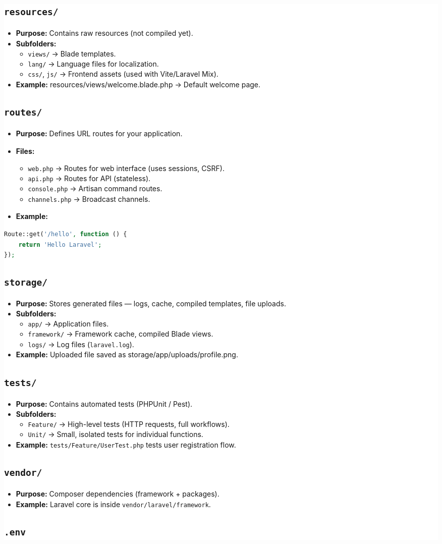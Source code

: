## `resources/`

- **Purpose:** Contains raw resources (not compiled yet).
- **Subfolders:**
  - `views/` → Blade templates.
  - `lang/` → Language files for localization.
  - `css/`, `js/` → Frontend assets (used with Vite/Laravel Mix).
- **Example:** resources/views/welcome.blade.php → Default welcome page.

## `routes/`

- **Purpose:** Defines URL routes for your application.
- **Files:**

  - `web.php` → Routes for web interface (uses sessions, CSRF).
  - `api.php` → Routes for API (stateless).
  - `console.php` → Artisan command routes.
  - `channels.php` → Broadcast channels.

- **Example:**

```php
Route::get('/hello', function () {
    return 'Hello Laravel';
});
```

## `storage/`

- **Purpose:** Stores generated files — logs, cache, compiled templates, file uploads.
- **Subfolders:**
  - `app/` → Application files.
  - `framework/` → Framework cache, compiled Blade views.
  - `logs/` → Log files (`laravel.log`).
- **Example:** Uploaded file saved as storage/app/uploads/profile.png.

## `tests/`

- **Purpose:** Contains automated tests (PHPUnit / Pest).
- **Subfolders:**
  - `Feature/` → High-level tests (HTTP requests, full workflows).
  - `Unit/` → Small, isolated tests for individual functions.
- **Example:** `tests/Feature/UserTest.php` tests user registration flow.

## `vendor/`

- **Purpose:** Composer dependencies (framework + packages).
- **Example:** Laravel core is inside `vendor/laravel/framework`.

## `.env`
